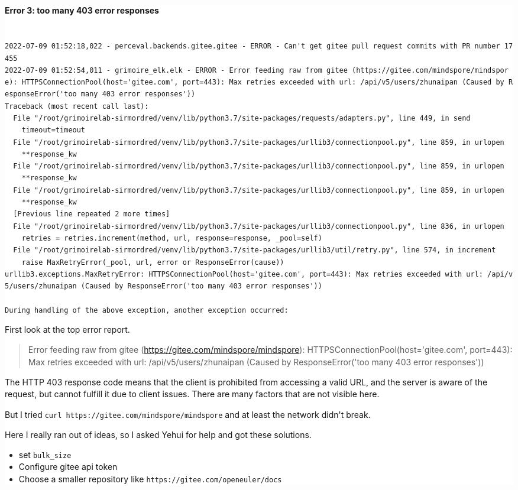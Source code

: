 #### Error 3: too many 403 error responses

```log

2022-07-09 01:52:18,022 - perceval.backends.gitee.gitee - ERROR - Can't get gitee pull request commits with PR number 17455
2022-07-09 01:52:54,011 - grimoire_elk.elk - ERROR - Error feeding raw from gitee (https://gitee.com/mindspore/mindspore): HTTPSConnectionPool(host='gitee.com', port=443): Max retries exceeded with url: /api/v5/users/zhunaipan (Caused by ResponseError('too many 403 error responses'))
Traceback (most recent call last):
  File "/root/grimoirelab-sirmordred/venv/lib/python3.7/site-packages/requests/adapters.py", line 449, in send
    timeout=timeout
  File "/root/grimoirelab-sirmordred/venv/lib/python3.7/site-packages/urllib3/connectionpool.py", line 859, in urlopen
    **response_kw
  File "/root/grimoirelab-sirmordred/venv/lib/python3.7/site-packages/urllib3/connectionpool.py", line 859, in urlopen
    **response_kw
  File "/root/grimoirelab-sirmordred/venv/lib/python3.7/site-packages/urllib3/connectionpool.py", line 859, in urlopen
    **response_kw
  [Previous line repeated 2 more times]
  File "/root/grimoirelab-sirmordred/venv/lib/python3.7/site-packages/urllib3/connectionpool.py", line 836, in urlopen
    retries = retries.increment(method, url, response=response, _pool=self)
  File "/root/grimoirelab-sirmordred/venv/lib/python3.7/site-packages/urllib3/util/retry.py", line 574, in increment
    raise MaxRetryError(_pool, url, error or ResponseError(cause))
urllib3.exceptions.MaxRetryError: HTTPSConnectionPool(host='gitee.com', port=443): Max retries exceeded with url: /api/v5/users/zhunaipan (Caused by ResponseError('too many 403 error responses'))

During handling of the above exception, another exception occurred:

```

First look at the top error report.

> Error feeding raw from gitee (<https://gitee.com/mindspore/mindspore>):
> HTTPSConnectionPool(host='gitee.com', port=443):
> Max retries exceeded with url: /api/v5/users/zhunaipan (Caused by ResponseError('too many 403 error responses'))

The HTTP 403 response code means that the client is prohibited from accessing a valid URL, and the server is aware of the request, but cannot fulfill it due to client issues. There are many factors that are not visible here.

But I tried `curl https://gitee.com/mindspore/mindspore` and at least the network didn't break.

Here I really ran out of ideas, so I asked Yehui for help and got these solutions.

- set `bulk_size`
- Configure gitee api token
- Choose a smaller repository like `https://gitee.com/openeuler/docs`
